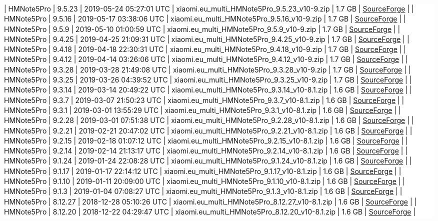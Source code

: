 | HMNote5Pro | 9.5.23 | 2019-05-24 05:27:01 UTC | xiaomi.eu_multi_HMNote5Pro_9.5.23_v10-9.zip | 1.7 GB | [SourceForge](https://sourceforge.net/projects/xiaomi-eu-multilang-miui-roms/files/xiaomi.eu/MIUI-WEEKLY-RELEASES/9.5.23/xiaomi.eu_multi_HMNote5Pro_9.5.23_v10-9.zip/download) |
| HMNote5Pro | 9.5.16 | 2019-05-17 03:38:06 UTC | xiaomi.eu_multi_HMNote5Pro_9.5.16_v10-9.zip | 1.7 GB | [SourceForge](https://sourceforge.net/projects/xiaomi-eu-multilang-miui-roms/files/xiaomi.eu/MIUI-WEEKLY-RELEASES/9.5.16/xiaomi.eu_multi_HMNote5Pro_9.5.16_v10-9.zip/download) |
| HMNote5Pro | 9.5.9 | 2019-05-10 01:00:59 UTC | xiaomi.eu_multi_HMNote5Pro_9.5.9_v10-9.zip | 1.7 GB | [SourceForge](https://sourceforge.net/projects/xiaomi-eu-multilang-miui-roms/files/xiaomi.eu/MIUI-WEEKLY-RELEASES/9.5.9/xiaomi.eu_multi_HMNote5Pro_9.5.9_v10-9.zip/download) |
| HMNote5Pro | 9.4.25 | 2019-04-25 21:09:31 UTC | xiaomi.eu_multi_HMNote5Pro_9.4.25_v10-9.zip | 1.7 GB | [SourceForge](https://sourceforge.net/projects/xiaomi-eu-multilang-miui-roms/files/xiaomi.eu/MIUI-WEEKLY-RELEASES/9.4.25/xiaomi.eu_multi_HMNote5Pro_9.4.25_v10-9.zip/download) |
| HMNote5Pro | 9.4.18 | 2019-04-18 22:30:31 UTC | xiaomi.eu_multi_HMNote5Pro_9.4.18_v10-9.zip | 1.7 GB | [SourceForge](https://sourceforge.net/projects/xiaomi-eu-multilang-miui-roms/files/xiaomi.eu/MIUI-WEEKLY-RELEASES/9.4.18/xiaomi.eu_multi_HMNote5Pro_9.4.18_v10-9.zip/download) |
| HMNote5Pro | 9.4.12 | 2019-04-14 03:26:06 UTC | xiaomi.eu_multi_HMNote5Pro_9.4.12_v10-9.zip | 1.7 GB | [SourceForge](https://sourceforge.net/projects/xiaomi-eu-multilang-miui-roms/files/xiaomi.eu/MIUI-WEEKLY-RELEASES/9.4.12/xiaomi.eu_multi_HMNote5Pro_9.4.12_v10-9.zip/download) |
| HMNote5Pro | 9.3.28 | 2019-03-28 21:49:08 UTC | xiaomi.eu_multi_HMNote5Pro_9.3.28_v10-9.zip | 1.7 GB | [SourceForge](https://sourceforge.net/projects/xiaomi-eu-multilang-miui-roms/files/xiaomi.eu/MIUI-WEEKLY-RELEASES/9.3.28/xiaomi.eu_multi_HMNote5Pro_9.3.28_v10-9.zip/download) |
| HMNote5Pro | 9.3.25 | 2019-03-26 04:39:52 UTC | xiaomi.eu_multi_HMNote5Pro_9.3.25_v10-9.zip | 1.7 GB | [SourceForge](https://sourceforge.net/projects/xiaomi-eu-multilang-miui-roms/files/xiaomi.eu/MIUI-WEEKLY-RELEASES/9.3.25/xiaomi.eu_multi_HMNote5Pro_9.3.25_v10-9.zip/download) |
| HMNote5Pro | 9.3.14 | 2019-03-14 20:49:22 UTC | xiaomi.eu_multi_HMNote5Pro_9.3.14_v10-8.1.zip | 1.6 GB | [SourceForge](https://sourceforge.net/projects/xiaomi-eu-multilang-miui-roms/files/xiaomi.eu/MIUI-WEEKLY-RELEASES/9.3.14/xiaomi.eu_multi_HMNote5Pro_9.3.14_v10-8.1.zip/download) |
| HMNote5Pro | 9.3.7 | 2019-03-07 21:50:23 UTC | xiaomi.eu_multi_HMNote5Pro_9.3.7_v10-8.1.zip | 1.6 GB | [SourceForge](https://sourceforge.net/projects/xiaomi-eu-multilang-miui-roms/files/xiaomi.eu/MIUI-WEEKLY-RELEASES/9.3.7/xiaomi.eu_multi_HMNote5Pro_9.3.7_v10-8.1.zip/download) |
| HMNote5Pro | 9.3.1 | 2019-03-01 13:55:29 UTC | xiaomi.eu_multi_HMNote5Pro_9.3.1_v10-8.1.zip | 1.6 GB | [SourceForge](https://sourceforge.net/projects/xiaomi-eu-multilang-miui-roms/files/xiaomi.eu/MIUI-WEEKLY-RELEASES/9.3.1/xiaomi.eu_multi_HMNote5Pro_9.3.1_v10-8.1.zip/download) |
| HMNote5Pro | 9.2.28 | 2019-03-01 07:51:38 UTC | xiaomi.eu_multi_HMNote5Pro_9.2.28_v10-8.1.zip | 1.6 GB | [SourceForge](https://sourceforge.net/projects/xiaomi-eu-multilang-miui-roms/files/xiaomi.eu/MIUI-WEEKLY-RELEASES/9.2.28/xiaomi.eu_multi_HMNote5Pro_9.2.28_v10-8.1.zip/download) |
| HMNote5Pro | 9.2.21 | 2019-02-21 20:47:02 UTC | xiaomi.eu_multi_HMNote5Pro_9.2.21_v10-8.1.zip | 1.6 GB | [SourceForge](https://sourceforge.net/projects/xiaomi-eu-multilang-miui-roms/files/xiaomi.eu/MIUI-WEEKLY-RELEASES/9.2.21/xiaomi.eu_multi_HMNote5Pro_9.2.21_v10-8.1.zip/download) |
| HMNote5Pro | 9.2.15 | 2019-02-18 01:07:12 UTC | xiaomi.eu_multi_HMNote5Pro_9.2.15_v10-8.1.zip | 1.6 GB | [SourceForge](https://sourceforge.net/projects/xiaomi-eu-multilang-miui-roms/files/xiaomi.eu/MIUI-WEEKLY-RELEASES/9.2.15/xiaomi.eu_multi_HMNote5Pro_9.2.15_v10-8.1.zip/download) |
| HMNote5Pro | 9.2.14 | 2019-02-14 21:13:17 UTC | xiaomi.eu_multi_HMNote5Pro_9.2.14_v10-8.1.zip | 1.6 GB | [SourceForge](https://sourceforge.net/projects/xiaomi-eu-multilang-miui-roms/files/xiaomi.eu/MIUI-WEEKLY-RELEASES/9.2.14/xiaomi.eu_multi_HMNote5Pro_9.2.14_v10-8.1.zip/download) |
| HMNote5Pro | 9.1.24 | 2019-01-24 22:08:28 UTC | xiaomi.eu_multi_HMNote5Pro_9.1.24_v10-8.1.zip | 1.6 GB | [SourceForge](https://sourceforge.net/projects/xiaomi-eu-multilang-miui-roms/files/xiaomi.eu/MIUI-WEEKLY-RELEASES/9.1.24/xiaomi.eu_multi_HMNote5Pro_9.1.24_v10-8.1.zip/download) |
| HMNote5Pro | 9.1.17 | 2019-01-17 22:14:12 UTC | xiaomi.eu_multi_HMNote5Pro_9.1.17_v10-8.1.zip | 1.6 GB | [SourceForge](https://sourceforge.net/projects/xiaomi-eu-multilang-miui-roms/files/xiaomi.eu/MIUI-WEEKLY-RELEASES/9.1.17/xiaomi.eu_multi_HMNote5Pro_9.1.17_v10-8.1.zip/download) |
| HMNote5Pro | 9.1.10 | 2019-01-11 20:09:00 UTC | xiaomi.eu_multi_HMNote5Pro_9.1.10_v10-8.1.zip | 1.6 GB | [SourceForge](https://sourceforge.net/projects/xiaomi-eu-multilang-miui-roms/files/xiaomi.eu/MIUI-WEEKLY-RELEASES/9.1.10/xiaomi.eu_multi_HMNote5Pro_9.1.10_v10-8.1.zip/download) |
| HMNote5Pro | 9.1.3 | 2019-01-04 07:08:27 UTC | xiaomi.eu_multi_HMNote5Pro_9.1.3_v10-8.1.zip | 1.6 GB | [SourceForge](https://sourceforge.net/projects/xiaomi-eu-multilang-miui-roms/files/xiaomi.eu/MIUI-WEEKLY-RELEASES/9.1.3/xiaomi.eu_multi_HMNote5Pro_9.1.3_v10-8.1.zip/download) |
| HMNote5Pro | 8.12.27 | 2018-12-28 05:10:26 UTC | xiaomi.eu_multi_HMNote5Pro_8.12.27_v10-8.1.zip | 1.6 GB | [SourceForge](https://sourceforge.net/projects/xiaomi-eu-multilang-miui-roms/files/xiaomi.eu/MIUI-WEEKLY-RELEASES/8.12.27/xiaomi.eu_multi_HMNote5Pro_8.12.27_v10-8.1.zip/download) |
| HMNote5Pro | 8.12.20 | 2018-12-22 04:29:47 UTC | xiaomi.eu_multi_HMNote5Pro_8.12.20_v10-8.1.zip | 1.6 GB | [SourceForge](https://sourceforge.net/projects/xiaomi-eu-multilang-miui-roms/files/xiaomi.eu/MIUI-WEEKLY-RELEASES/8.12.20/xiaomi.eu_multi_HMNote5Pro_8.12.20_v10-8.1.zip/download) |